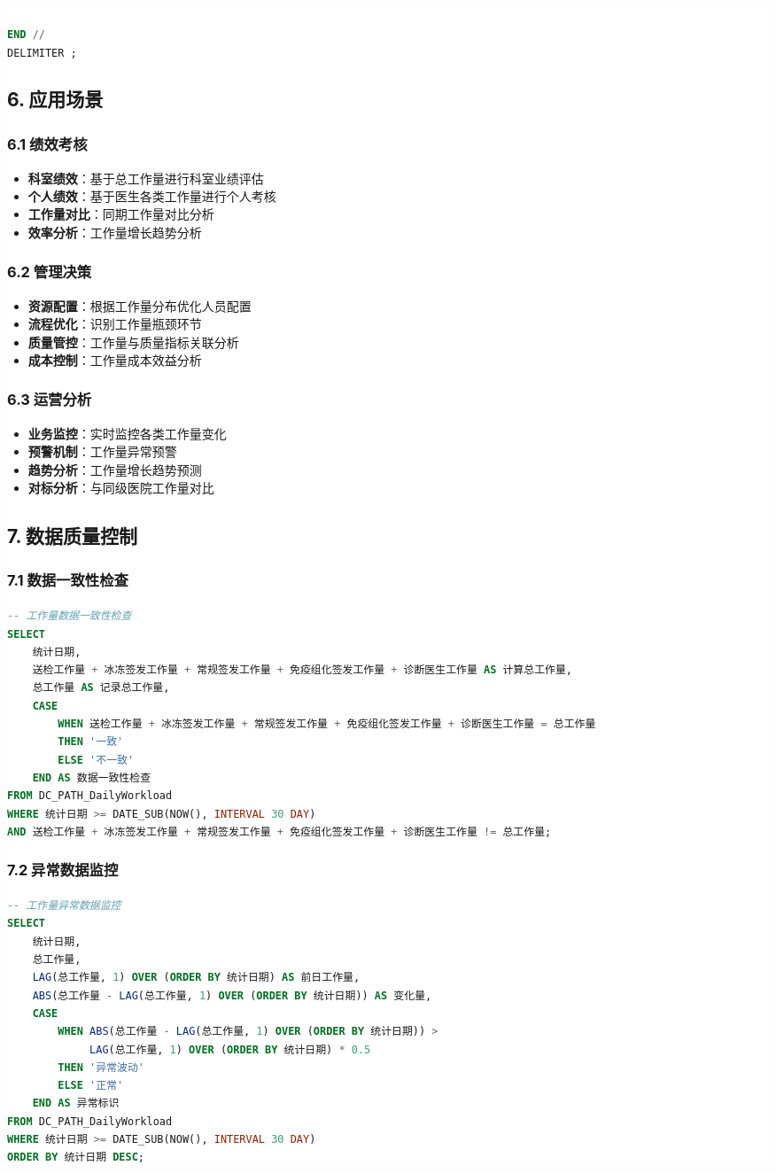 ```sql
    
END //
DELIMITER ;
```

## 6. 应用场景

### 6.1 绩效考核
- **科室绩效**：基于总工作量进行科室业绩评估
- **个人绩效**：基于医生各类工作量进行个人考核
- **工作量对比**：同期工作量对比分析
- **效率分析**：工作量增长趋势分析

### 6.2 管理决策
- **资源配置**：根据工作量分布优化人员配置
- **流程优化**：识别工作量瓶颈环节
- **质量管控**：工作量与质量指标关联分析
- **成本控制**：工作量成本效益分析

### 6.3 运营分析
- **业务监控**：实时监控各类工作量变化
- **预警机制**：工作量异常预警
- **趋势分析**：工作量增长趋势预测
- **对标分析**：与同级医院工作量对比

## 7. 数据质量控制

### 7.1 数据一致性检查
```sql
-- 工作量数据一致性检查
SELECT 
    统计日期,
    送检工作量 + 冰冻签发工作量 + 常规签发工作量 + 免疫组化签发工作量 + 诊断医生工作量 AS 计算总工作量,
    总工作量 AS 记录总工作量,
    CASE 
        WHEN 送检工作量 + 冰冻签发工作量 + 常规签发工作量 + 免疫组化签发工作量 + 诊断医生工作量 = 总工作量 
        THEN '一致' 
        ELSE '不一致' 
    END AS 数据一致性检查
FROM DC_PATH_DailyWorkload
WHERE 统计日期 >= DATE_SUB(NOW(), INTERVAL 30 DAY)
AND 送检工作量 + 冰冻签发工作量 + 常规签发工作量 + 免疫组化签发工作量 + 诊断医生工作量 != 总工作量;
```

### 7.2 异常数据监控
```sql
-- 工作量异常数据监控
SELECT 
    统计日期,
    总工作量,
    LAG(总工作量, 1) OVER (ORDER BY 统计日期) AS 前日工作量,
    ABS(总工作量 - LAG(总工作量, 1) OVER (ORDER BY 统计日期)) AS 变化量,
    CASE 
        WHEN ABS(总工作量 - LAG(总工作量, 1) OVER (ORDER BY 统计日期)) > 
             LAG(总工作量, 1) OVER (ORDER BY 统计日期) * 0.5
        THEN '异常波动'
        ELSE '正常'
    END AS 异常标识
FROM DC_PATH_DailyWorkload
WHERE 统计日期 >= DATE_SUB(NOW(), INTERVAL 30 DAY)
ORDER BY 统计日期 DESC;
```